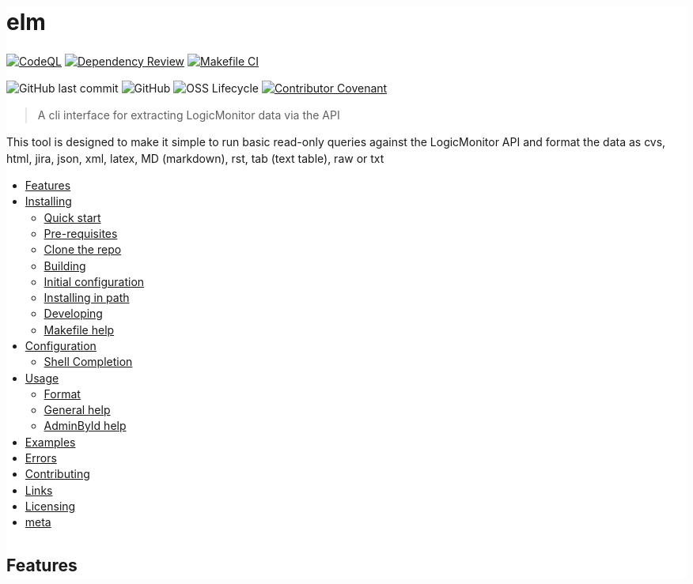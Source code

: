 # elm

[![CodeQL](https://github.com/rdmarsh/elm/actions/workflows/github-code-scanning/codeql/badge.svg)](https://github.com/rdmarsh/elm/actions/workflows/github-code-scanning/codeql)
[![Dependency Review](https://github.com/rdmarsh/elm/actions/workflows/dependency-review.yml/badge.svg)](https://github.com/rdmarsh/elm/actions/workflows/dependency-review.yml)
[![Makefile CI](https://github.com/rdmarsh/elm/actions/workflows/makefile.yml/badge.svg)](https://github.com/rdmarsh/elm/actions/workflows/makefile.yml)

![GitHub last commit](https://img.shields.io/github/last-commit/rdmarsh/elm)
![GitHub](https://img.shields.io/github/license/rdmarsh/elm)
![OSS Lifecycle](https://img.shields.io/osslifecycle/rdmarsh/elm)
[![Contributor Covenant](https://img.shields.io/badge/Contributor%20Covenant-2.1-4baaaa.svg)](CODE_OF_CONDUCT.md)

> A cli interface for extracting LogicMonitor data via the API

This tool is designed to make it simple to run basic read-only queries
against the LogicMonitor API and format the data as cvs, html, jira,
json, xml, latex, MD (markdown), rst, tab (text table), raw or txt


   * [Features](#features)
   * [Installing](#installing)
      * [Quick start](#quick-start)
      * [Pre-requisites](#pre-requisites)
      * [Clone the repo](#clone-the-repo)
      * [Building](#building)
      * [Initial configuration](#initial-configuration)
      * [Installing in path](#installing-in-path)
      * [Developing](#developing)
      * [Makefile help](#makefile-help)
   * [Configuration](#configuration)
      * [Shell Completion](#shell-completion)
   * [Usage](#usage)
      * [Format](#format)
      * [General help](#general-help)
      * [AdminById help](#adminbyid-help)
   * [Examples](#examples)
   * [Errors](#errors)
   * [Contributing](#contributing)
   * [Links](#links)
   * [Licensing](#licensing)
   * [meta](#meta)






## Features
